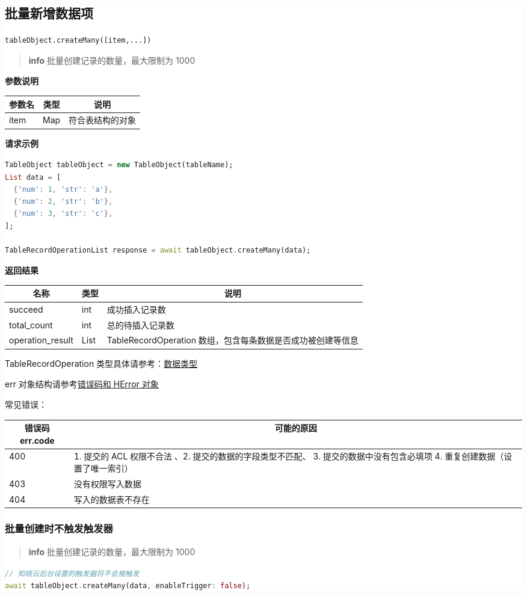 ```dart
```

## 批量新增数据项

`tableObject.createMany([item,...])`

> **info**
> 批量创建记录的数量，最大限制为 1000

**参数说明**

| 参数名 | 类型   | 说明             |
| ------ | ------ | ---------------- |
| item   | Map | 符合表结构的对象 |

**请求示例**

```dart
TableObject tableObject = new TableObject(tableName);
List data = [
  {'num': 1, 'str': 'a'},
  {'num': 2, 'str': 'b'},
  {'num': 3, 'str': 'c'},
];

TableRecordOperationList response = await tableObject.createMany(data);
```

**返回结果**

| 名称  | 类型 | 说明 |
| ----- | ----- | ----- |
| succeed | int | 成功插入记录数 |
| total_count | int | 总的待插入记录数 |
| operation_result | List | TableRecordOperation 数组，包含每条数据是否成功被创建等信息 |

TableRecordOperation 类型具体请参考：[数据类型](/flutter-sdk/schema/data-type.md)

err 对象结构请参考[错误码和 HError 对象](/flutter-sdk/error-code.md)

常见错误：

| 错误码 err.code | 可能的原因                                                                                                                 |
| --------------- | -------------------------------------------------------------------------------------------------------------------------- |
| 400             | 1. 提交的 ACL 权限不合法 、2. 提交的数据的字段类型不匹配、 3. 提交的数据中没有包含必填项 4. 重复创建数据（设置了唯一索引） |
| 403             | 没有权限写入数据                                                                                                           |
| 404             | 写入的数据表不存在                                                                                                         |

### 批量创建时不触发触发器

> **info**
> 批量创建记录的数量，最大限制为 1000

```dart
// 知晓云后台设置的触发器将不会被触发
await tableObject.createMany(data, enableTrigger: false);
```